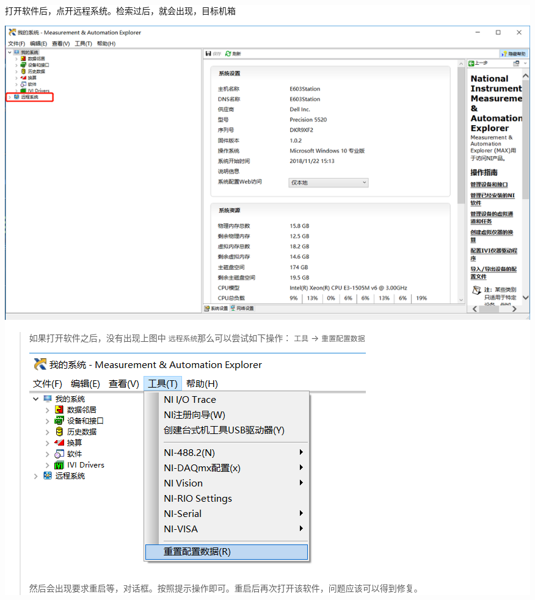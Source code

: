 打开软件后，点开远程系统。检索过后，就会出现，目标机箱

![HIL_3](assets/HIL_3.png)

> 如果打开软件之后，没有出现上图中 `远程系统`那么可以尝试如下操作： `工具`  $\rightarrow$  `重置配置数据`
>
> ![HIL_4](assets/HIL_4.png)
>
> 然后会出现要求重启等，对话框。按照提示操作即可。重启后再次打开该软件，问题应该可以得到修复。
